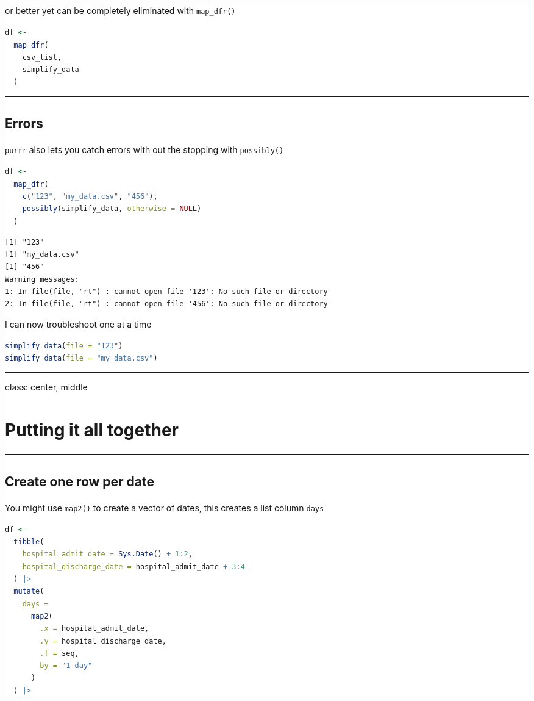 or better yet can be completely eliminated with `map_dfr()`

``` r
df <-
  map_dfr(
    csv_list,
    simplify_data
  )
```

------------------------------------------------------------------------

## Errors

`purrr` also lets you catch errors with out the stopping with
`possibly()`

``` r
df <- 
  map_dfr(
    c("123", "my_data.csv", "456"),
    possibly(simplify_data, otherwise = NULL)
  )
```

    [1] "123"
    [1] "my_data.csv"
    [1] "456"
    Warning messages:
    1: In file(file, "rt") : cannot open file '123': No such file or directory
    2: In file(file, "rt") : cannot open file '456': No such file or directory

I can now troubleshoot one at a time

``` r
simplify_data(file = "123")
simplify_data(file = "my_data.csv")
```

------------------------------------------------------------------------

class: center, middle

# Putting it all together

------------------------------------------------------------------------

## Create one row per date

You might use `map2()` to create a vector of dates, this creates a list
column `days`

``` r
df <- 
  tibble(
    hospital_admit_date = Sys.Date() + 1:2,
    hospital_discharge_date = hospital_admit_date + 3:4
  ) |> 
  mutate(
    days = 
      map2(
        .x = hospital_admit_date, 
        .y = hospital_discharge_date, 
        .f = seq, 
        by = "1 day"
      )
  ) |> 
```
